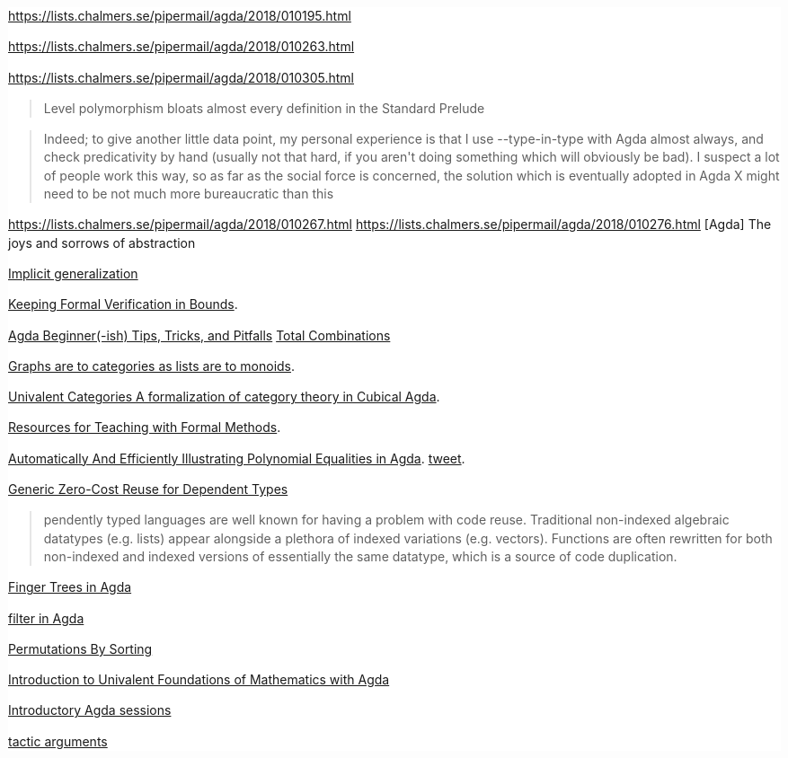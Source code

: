 https://lists.chalmers.se/pipermail/agda/2018/010195.html

https://lists.chalmers.se/pipermail/agda/2018/010263.html

https://lists.chalmers.se/pipermail/agda/2018/010305.html

> Level polymorphism bloats almost every definition in the Standard Prelude

> Indeed; to give another little data point, my personal experience is that I use --type-in-type with Agda almost always, and check predicativity by hand (usually not that hard, if you aren't doing something which will obviously be bad). I suspect a lot of people work this way, so as far as the social force is concerned, the solution which is eventually adopted in Agda X might need to be not much more bureaucratic than this
 
https://lists.chalmers.se/pipermail/agda/2018/010267.html
https://lists.chalmers.se/pipermail/agda/2018/010276.html [Agda] The joys and sorrows of abstraction

[Implicit generalization](https://people.inf.elte.hu/divip/AIMXXVIII.pdf)

[Keeping Formal Verification in Bounds](https://doisinkidney.com/posts/2018-11-20-fast-verified-structures.html).

[Agda Beginner(-ish) Tips, Tricks, and Pitfalls](https://doisinkidney.com/posts/2018-09-20-agda-tips.html) [Total Combinations](https://doisinkidney.com/posts/2018-10-16-total-combinations.html)

[Graphs are to categories as lists are to monoids](https://alhassy.github.io/PathCat/).

[Univalent Categories A formalization of category theory in Cubical Agda](http://publications.lib.chalmers.se/records/fulltext/256404/256404.pdf).

[Resources for Teaching with Formal Methods](https://avigad.github.io/formal_methods_in_education/).

[Automatically And Efficiently Illustrating Polynomial Equalities in Agda](https://www.reddit.com/r/dependent_types/comments/ajqtg6/automatically_and_efficiently_illustrating/). [tweet](https://twitter.com/copumpkin/status/1088846373720592384).

[Generic Zero-Cost Reuse for Dependent Types](https://arxiv.org/pdf/1803.08150.pdf)

> pendently typed languages are well known for having a problem with code reuse. Traditional non-indexed
algebraic datatypes (e.g. lists) appear alongside a plethora of indexed variations (e.g. vectors). Functions are
often rewritten for both non-indexed and indexed versions of essentially the same datatype, which is a source
of code duplication.

[Finger Trees in Agda](https://doisinkidney.com/posts/2019-02-25-agda-fingertrees.html)

[filter in Agda](https://twitter.com/acid2/status/1102926423487062017)

[Permutations By Sorting](https://doisinkidney.com/posts/2019-03-24-permutations-by-sorting.html)

[Introduction to Univalent Foundations of Mathematics with Agda](https://homotopytypetheory.org/2019/03/20/introduction-to-univalent-foundations-of-mathematics-with-agda/)

[Introductory Agda sessions](https://twitter.com/dregntael/status/1123586006408679430)

[tactic arguments](https://agda.readthedocs.io/en/latest/language/implicit-arguments.html#tactic-arguments)
